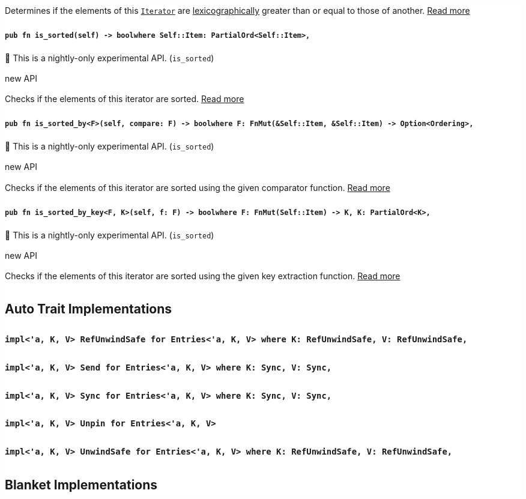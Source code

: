 Determines if the elements of this [`Iterator`](https://doc.rust-lang.org/nightly/core/iter/traits/iterator/trait.Iterator.html "Iterator") are [lexicographically](https://doc.rust-lang.org/nightly/core/cmp/trait.Ord.html#lexicographical-comparison) greater than or equal to those of another. [Read more](https://doc.rust-lang.org/nightly/core/iter/traits/iterator/trait.Iterator.html#method.ge)

#### `pub fn is_sorted(self) -> boolwhere Self::Item: PartialOrd<Self::Item>,`

🔬 This is a nightly-only experimental API. (`is_sorted`)

new API

Checks if the elements of this iterator are sorted. [Read more](https://doc.rust-lang.org/nightly/core/iter/traits/iterator/trait.Iterator.html#method.is_sorted)

#### `pub fn is_sorted_by<F>(self, compare: F) -> boolwhere F: FnMut(&Self::Item, &Self::Item) -> Option<Ordering>,`

🔬 This is a nightly-only experimental API. (`is_sorted`)

new API

Checks if the elements of this iterator are sorted using the given comparator function. [Read more](https://doc.rust-lang.org/nightly/core/iter/traits/iterator/trait.Iterator.html#method.is_sorted_by)

#### `pub fn is_sorted_by_key<F, K>(self, f: F) -> boolwhere F: FnMut(Self::Item) -> K, K: PartialOrd<K>,`

🔬 This is a nightly-only experimental API. (`is_sorted`)

new API

Checks if the elements of this iterator are sorted using the given key extraction function. [Read more](https://doc.rust-lang.org/nightly/core/iter/traits/iterator/trait.Iterator.html#method.is_sorted_by_key)

## Auto Trait Implementations

### `impl<'a, K, V> RefUnwindSafe for Entries<'a, K, V> where K: RefUnwindSafe, V: RefUnwindSafe,`

### `impl<'a, K, V> Send for Entries<'a, K, V> where K: Sync, V: Sync,`

### `impl<'a, K, V> Sync for Entries<'a, K, V> where K: Sync, V: Sync,`

### `impl<'a, K, V> Unpin for Entries<'a, K, V>`

### `impl<'a, K, V> UnwindSafe for Entries<'a, K, V> where K: RefUnwindSafe, V: RefUnwindSafe,`

## Blanket Implementations
